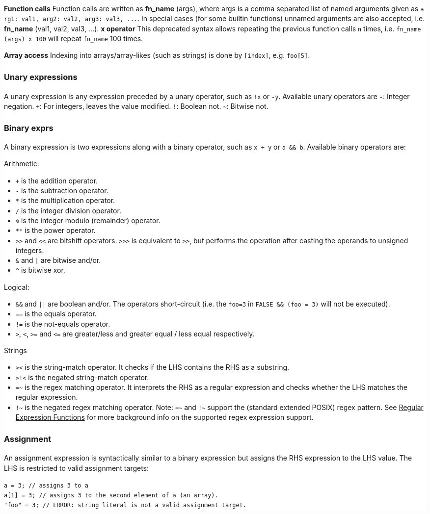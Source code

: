 **Function calls**
Function calls are written as **fn_name** (args), where args is a comma separated list of named arguments given as `arg1: val1, arg2: val2, arg3: val3, ...`. In special cases (for some builtin functions) unnamed arguments are also accepted, i.e. **fn_name** (val1, val2, val3, ...).
**x operator**
This deprecated syntax allows repeating the previous function calls `n` times, i.e. `fn_name(args) x 100` will repeat `fn_name` 100 times.

**Array access**
Indexing into arrays/array-likes (such as strings) is done by `[index]`, e.g. `foo[5]`.

### Unary expressions
A unary expression is any expression preceded by a unary operator, such as `!x` or `-y`. Available unary operators are
`-`: Integer negation.
`+`: For integers, leaves the value modified.
`!`: Boolean not.
`~`: Bitwise not.

### Binary exprs
A binary expression is two expressions along with a binary operator, such as `x + y` or `a && b`.
Available binary operators are:

Arithmetic:
- `+` is the addition operator.
- `-` is the subtraction operator.
- `*` is the multiplication operator.
- `/` is the integer division operator.
- `%` is the integer modulo (remainder) operator.
- `**` is the power operator.
- `>>` and `<<` are bitshift operators. `>>>` is equivalent to `>>`, but performs the operation after casting the operands to unsigned integers.
- `&` and `|` are bitwise and/or.
- `^` is bitwise xor.

Logical:
- `&&` and `||` are boolean and/or. The operators short-circuit (i.e. the `foo=3` in `FALSE && (foo = 3)` will not be executed).
- `==` is the equals operator.
- `!=` is the not-equals operator.
- `>`, `<`, `>=` and `<=` are greater/less and greater equal / less equal respectively.

Strings
- `><` is the string-match operator. It checks if the LHS contains the RHS as a substring.
- `>!<` is the negated string-match operator.
- `=~` is the regex matching operator. It interprets the RHS as a regular expression and checks whether the LHS matches the regular expression.
- `!~` is the negated regex matching operator.
Note: `=~` and `!~` support the (standard extended POSIX) regex pattern. See [Regular Expression Functions](../built-in-functions/regular-expressions/index.md) for more background info on the supported regex expression support.

### Assignment
An assignment expression is syntactically similar to a binary expression but assigns the RHS expression to the LHS value. The LHS is restricted to valid assignment targets:
```nasl
a = 3; // assigns 3 to a
a[1] = 3; // assigns 3 to the second element of a (an array).
"foo" = 3; // ERROR: string literal is not a valid assignment target.
```
